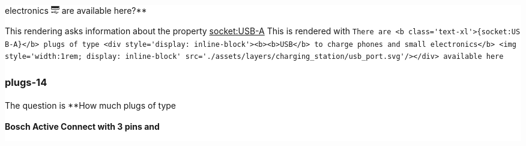 electronics</b> <img style='width:1rem; display: inline-block' src='./assets/layers/charging_station/usb_port.svg'/></div>
are available here?**

This rendering asks information about the property  [socket:USB-A](https://wiki.openstreetmap.org/wiki/Key:socket:USB-A)
This is rendered
with `There are <b class='text-xl'>{socket:USB-A}</b> plugs of type <div style='display: inline-block'><b><b>USB</b> to charge phones and small electronics</b> <img style='width:1rem; display: inline-block' src='./assets/layers/charging_station/usb_port.svg'/></div> available here`

### plugs-14

The question is **How much plugs of type <div style='display: inline-block'><b><b>Bosch Active Connect with 3 pins</b>
and